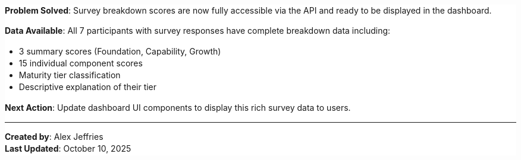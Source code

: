 **Problem Solved**: Survey breakdown scores are now fully accessible via the API and ready to be displayed in the dashboard.

**Data Available**: All 7 participants with survey responses have complete breakdown data including:
- 3 summary scores (Foundation, Capability, Growth)
- 15 individual component scores
- Maturity tier classification
- Descriptive explanation of their tier

**Next Action**: Update dashboard UI components to display this rich survey data to users.

---

**Created by**: Alex Jeffries  
**Last Updated**: October 10, 2025


